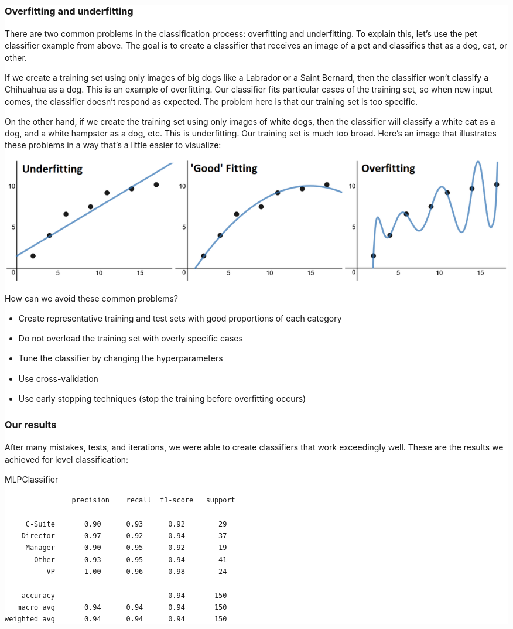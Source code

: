 ### Overfitting and underfitting

There are two common problems in the classification process: overfitting and underfitting. To explain this, let’s use the pet classifier example from above. The goal is to create a classifier that receives an image of a pet and classifies that as a dog, cat, or other. 

If we create a training set using only images of big dogs like a Labrador or a Saint Bernard, then the classifier won’t classify a Chihuahua as a dog. This is an example of overfitting. Our classifier fits particular cases of the training set, so when new input comes, the classifier doesn’t respond as expected. The problem here is that our training set is too specific.

On the other hand, if we create the training set using only images of white dogs, then the classifier will classify a white cat as a dog, and a white hampster as a dog, etc. This is underfitting. Our training set is much too broad. Here’s an image that illustrates these problems in a way that’s a little easier to visualize:

![](images/overfitting-example.png)

How can we avoid these common problems? 

* Create representative training and test sets with good proportions of each category

* Do not overload the training set with overly specific cases

* Tune the classifier by changing the hyperparameters

* Use cross-validation

* Use early stopping techniques (stop the training before overfitting occurs)

### Our results

After many mistakes, tests, and iterations, we were able to create classifiers that work exceedingly well. These are the results we achieved for level classification: 

MLPClassifier
```
                precision    recall  f1-score   support

     C-Suite       0.90      0.93      0.92        29
    Director       0.97      0.92      0.94        37
     Manager       0.90      0.95      0.92        19
       Other       0.93      0.95      0.94        41
          VP       1.00      0.96      0.98        24

    accuracy                           0.94       150
   macro avg       0.94      0.94      0.94       150
weighted avg       0.94      0.94      0.94       150
```
